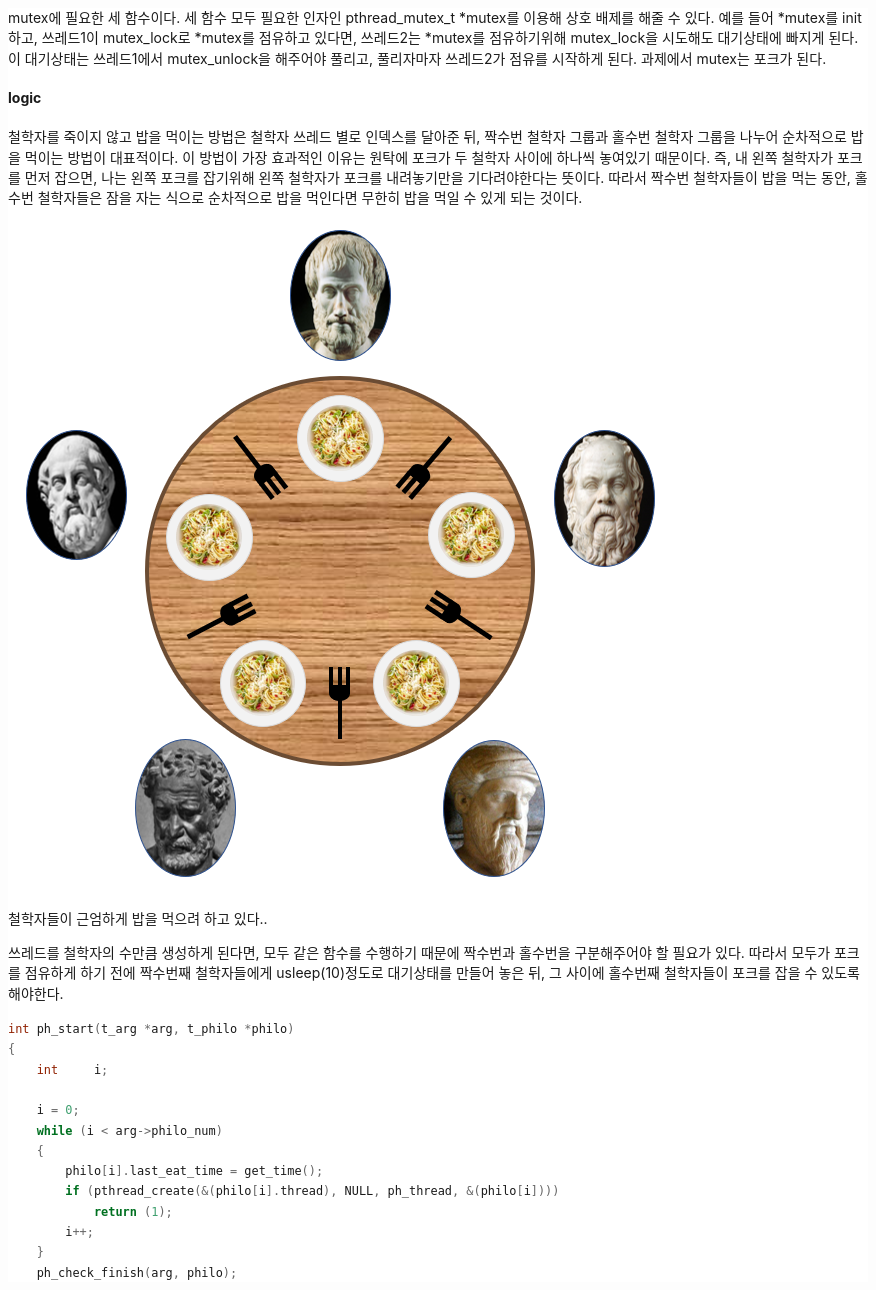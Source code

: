 mutex에 필요한 세 함수이다. 세 함수 모두 필요한 인자인 pthread_mutex_t *mutex를 이용해 상호 배제를 해줄 수 있다. 예를 들어 *mutex를 init하고, 쓰레드1이 mutex_lock로 *mutex를 점유하고 있다면, 쓰레드2는 *mutex를 점유하기위해 mutex_lock을 시도해도 대기상태에 빠지게 된다. 이 대기상태는 쓰레드1에서 mutex_unlock을 해주어야 풀리고, 풀리자마자 쓰레드2가 점유를 시작하게 된다. 과제에서 mutex는 포크가 된다.

#### logic

철학자를 죽이지 않고 밥을 먹이는 방법은 철학자 쓰레드 별로 인덱스를 달아준 뒤, 짝수번 철학자 그룹과 홀수번 철학자 그룹을 나누어 순차적으로 밥을 먹이는 방법이 대표적이다. 이 방법이 가장 효과적인 이유는 원탁에 포크가 두 철학자 사이에 하나씩 놓여있기 때문이다. 즉, 내 왼쪽 철학자가 포크를 먼저 잡으면, 나는 왼쪽 포크를 잡기위해 왼쪽 철학자가 포크를 내려놓기만을 기다려야한다는 뜻이다. 따라서 짝수번 철학자들이 밥을 먹는 동안, 홀수번 철학자들은 잠을 자는 식으로 순차적으로 밥을 먹인다면 무한히 밥을 먹일 수 있게 되는 것이다.

![Alt text](https://github.com/chanwoong1/chanwoong1.github.io/blob/main/public/static/images/blog_posts/42seoul/philosophers/philosophers01.png?raw=true)

철학자들이 근엄하게 밥을 먹으려 하고 있다..

쓰레드를 철학자의 수만큼 생성하게 된다면, 모두 같은 함수를 수행하기 때문에 짝수번과 홀수번을 구분해주어야 할 필요가 있다. 따라서 모두가 포크를 점유하게 하기 전에 짝수번째 철학자들에게 usleep(10)정도로 대기상태를 만들어 놓은 뒤, 그 사이에 홀수번째 철학자들이 포크를 잡을 수 있도록 해야한다.

```C
int	ph_start(t_arg *arg, t_philo *philo)
{
	int		i;

	i = 0;
	while (i < arg->philo_num)
	{
		philo[i].last_eat_time = get_time();
		if (pthread_create(&(philo[i].thread), NULL, ph_thread, &(philo[i])))
			return (1);
		i++;
	}
	ph_check_finish(arg, philo);
```